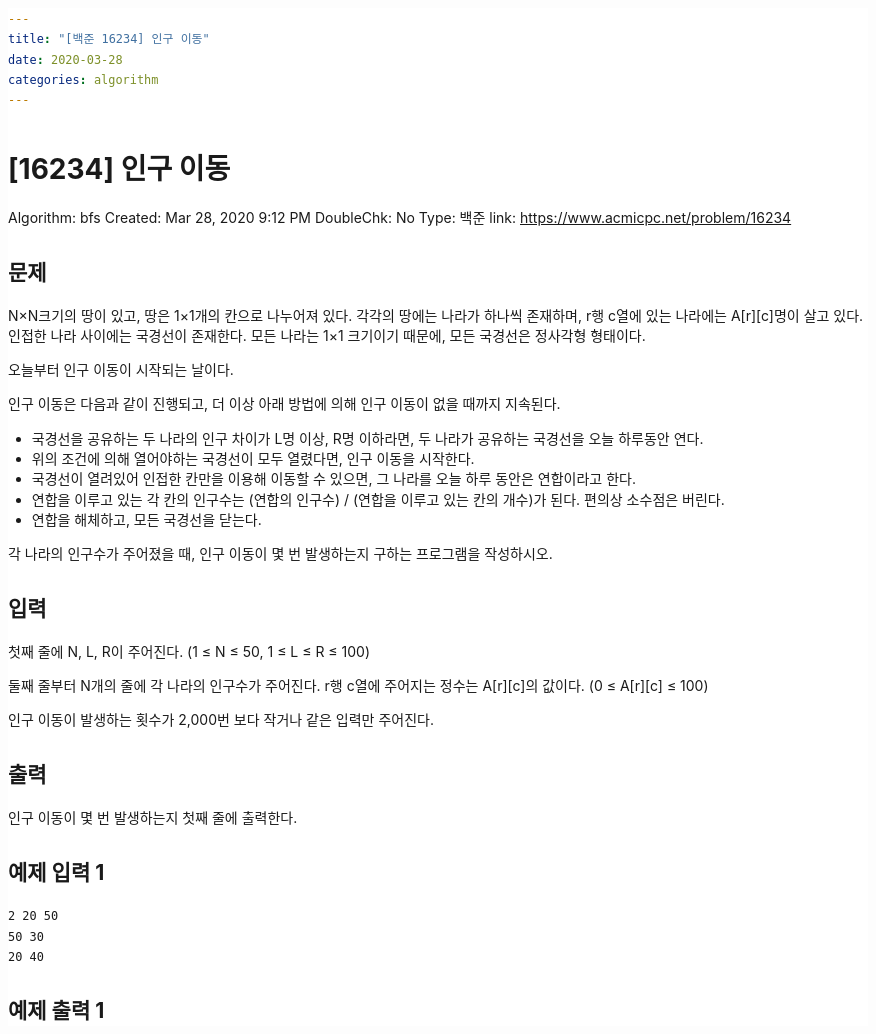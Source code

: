 ```yaml
---
title: "[백준 16234] 인구 이동"
date: 2020-03-28
categories: algorithm
---
```


# [16234] 인구 이동

Algorithm: bfs
Created: Mar 28, 2020 9:12 PM
DoubleChk: No
Type: 백준
link: https://www.acmicpc.net/problem/16234

## 문제

N×N크기의 땅이 있고, 땅은 1×1개의 칸으로 나누어져 있다. 각각의 땅에는 나라가 하나씩 존재하며, r행 c열에 있는 나라에는 A[r][c]명이 살고 있다. 인접한 나라 사이에는 국경선이 존재한다. 모든 나라는 1×1 크기이기 때문에, 모든 국경선은 정사각형 형태이다.

오늘부터 인구 이동이 시작되는 날이다.

인구 이동은 다음과 같이 진행되고, 더 이상 아래 방법에 의해 인구 이동이 없을 때까지 지속된다.

- 국경선을 공유하는 두 나라의 인구 차이가 L명 이상, R명 이하라면, 두 나라가 공유하는 국경선을 오늘 하루동안 연다.
- 위의 조건에 의해 열어야하는 국경선이 모두 열렸다면, 인구 이동을 시작한다.
- 국경선이 열려있어 인접한 칸만을 이용해 이동할 수 있으면, 그 나라를 오늘 하루 동안은 연합이라고 한다.
- 연합을 이루고 있는 각 칸의 인구수는 (연합의 인구수) / (연합을 이루고 있는 칸의 개수)가 된다. 편의상 소수점은 버린다.
- 연합을 해체하고, 모든 국경선을 닫는다.

각 나라의 인구수가 주어졌을 때, 인구 이동이 몇 번 발생하는지 구하는 프로그램을 작성하시오.

## 입력

첫째 줄에 N, L, R이 주어진다. (1 ≤ N ≤ 50, 1 ≤ L ≤ R ≤ 100)

둘째 줄부터 N개의 줄에 각 나라의 인구수가 주어진다. r행 c열에 주어지는 정수는 A[r][c]의 값이다. (0 ≤ A[r][c] ≤ 100)

인구 이동이 발생하는 횟수가 2,000번 보다 작거나 같은 입력만 주어진다.

## 출력

인구 이동이 몇 번 발생하는지 첫째 줄에 출력한다.

## 예제 입력 1

    2 20 50
    50 30
    20 40
    

## 예제 출력 1
